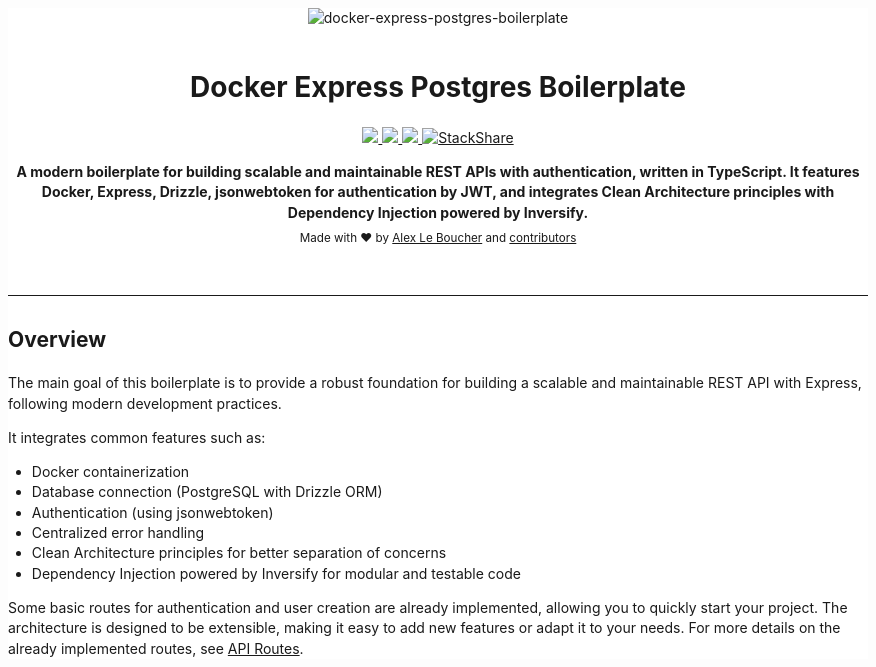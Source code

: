 <p align="center">
  <img src="./repo-cover.png" alt="docker-express-postgres-boilerplate" width="80%" />
</p>
<h1 align="center">Docker Express Postgres Boilerplate</h1>

<p align="center">
  <a href="https://github.com/alexleboucher/docker-express-postgres-boilerplate/actions/workflows/main-build.yml">
    <img src="https://github.com/alexleboucher/docker-express-postgres-boilerplate/actions/workflows/main-build.yml/badge.svg?event=push"/>
  </a>
  <a href="https://codecov.io/gh/alexleboucher/docker-express-postgres-boilerplate" >
    <img src="https://codecov.io/gh/alexleboucher/docker-express-postgres-boilerplate/branch/main/graph/badge.svg?token=FQQ4Z3G1EO"/>
  </a>
  <a href="https://snyk.io/test/github/alexleboucher/docker-express-postgres-boilerplate">
    <img src="https://snyk.io/test/github/alexleboucher/docker-express-postgres-boilerplate/badge.svg"/>
  </a>
  <a href="https://stackshare.io/alexleboucher/docker-express-postgres-boilerplate">
    <img src="https://img.shields.io/badge/tech-stack-0690fa.svg?style=flat" alt="StackShare" />
  </a>
</p>

<p align="center">
  <b>A modern boilerplate for building scalable and maintainable REST APIs with authentication, written in TypeScript. It features Docker, Express, Drizzle, jsonwebtoken for authentication by JWT, and integrates Clean Architecture principles with Dependency Injection powered by Inversify.</b></br>
  <sub>Made with ❤️ by <a href="https://github.com/alexleboucher">Alex Le Boucher</a> and <a href="https://github.com/alexleboucher/docker-express-postgres-boilerplate/graphs/contributors">contributors</a></sub>
</p>

<br />

---

## Overview

The main goal of this boilerplate is to provide a robust foundation for building a scalable and maintainable REST API with Express, following modern development practices.

It integrates common features such as:

- Docker containerization
- Database connection (PostgreSQL with Drizzle ORM)
- Authentication (using jsonwebtoken)
- Centralized error handling
- Clean Architecture principles for better separation of concerns
- Dependency Injection powered by Inversify for modular and testable code

Some basic routes for authentication and user creation are already implemented, allowing you to quickly start your project. The architecture is designed to be extensible, making it easy to add new features or adapt it to your needs.
For more details on the already implemented routes, see [API Routes](#api-routes).
